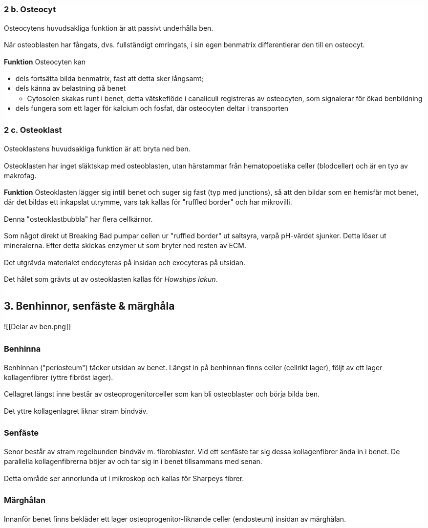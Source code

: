 ### 2 b. Osteocyt
Osteocytens huvudsakliga funktion är att passivt underhålla ben.

När osteoblasten har fångats, dvs. fullständigt omringats, i sin egen benmatrix differentierar den till en osteocyt.

**Funktion**
Osteocyten kan
- dels fortsätta bilda benmatrix, fast att detta sker långsamt;
- dels känna av belastning på benet
	- Cytosolen skakas runt i benet, detta vätskeflöde i canaliculi registreras av osteocyten, som signalerar för ökad benbildning
- dels fungera som ett lager för kalcium och fosfat, där osteocyten deltar i transporten
### 2 c. Osteoklast
Osteoklastens huvudsakliga funktion är att bryta ned ben.

Osteoklasten har inget släktskap med osteoblasten, utan härstammar från hematopoetiska celler (blodceller) och är en typ av makrofag.

**Funktion**
Osteoklasten lägger sig intill benet och suger sig fast (typ med junctions), så att den bildar som en hemisfär mot benet, där det bildas ett inkapslat utrymme, vars tak kallas för "ruffled border" och har mikrovilli.

Denna "osteoklastbubbla" har flera cellkärnor.

Som något direkt ut Breaking Bad pumpar cellen ur "ruffled border" ut saltsyra, varpå pH-värdet sjunker. Detta löser ut mineralerna. Efter detta skickas enzymer ut som bryter ned resten av ECM.

Det utgrävda materialet endocyteras på insidan och exocyteras på utsidan.

Det hålet som grävts ut av osteoklasten kallas för *Howships lakun*.
## 3. Benhinnor, senfäste & märghåla
![[Delar av ben.png]]
### Benhinna

Benhinnan ("periosteum") täcker utsidan av benet. Längst in på benhinnan finns celler (cellrikt lager), följt av ett lager kollagenfibrer (yttre fibröst lager).

Cellagret längst inne består av osteoprogenitorceller som kan bli osteoblaster och börja bilda ben.

Det yttre kollagenlagret liknar stram bindväv.
### Senfäste
Senor består av stram regelbunden bindväv m. fibroblaster. Vid ett senfäste tar sig dessa kollagenfibrer ända in i benet. De parallella kollagenfibrerna böjer av och tar sig in i benet tillsammans med senan.

Detta område ser annorlunda ut i mikroskop och kallas för Sharpeys fibrer.
### Märghålan
Innanför benet finns bekläder ett lager osteoprogenitor-liknande celler (endosteum) insidan av märghålan.
